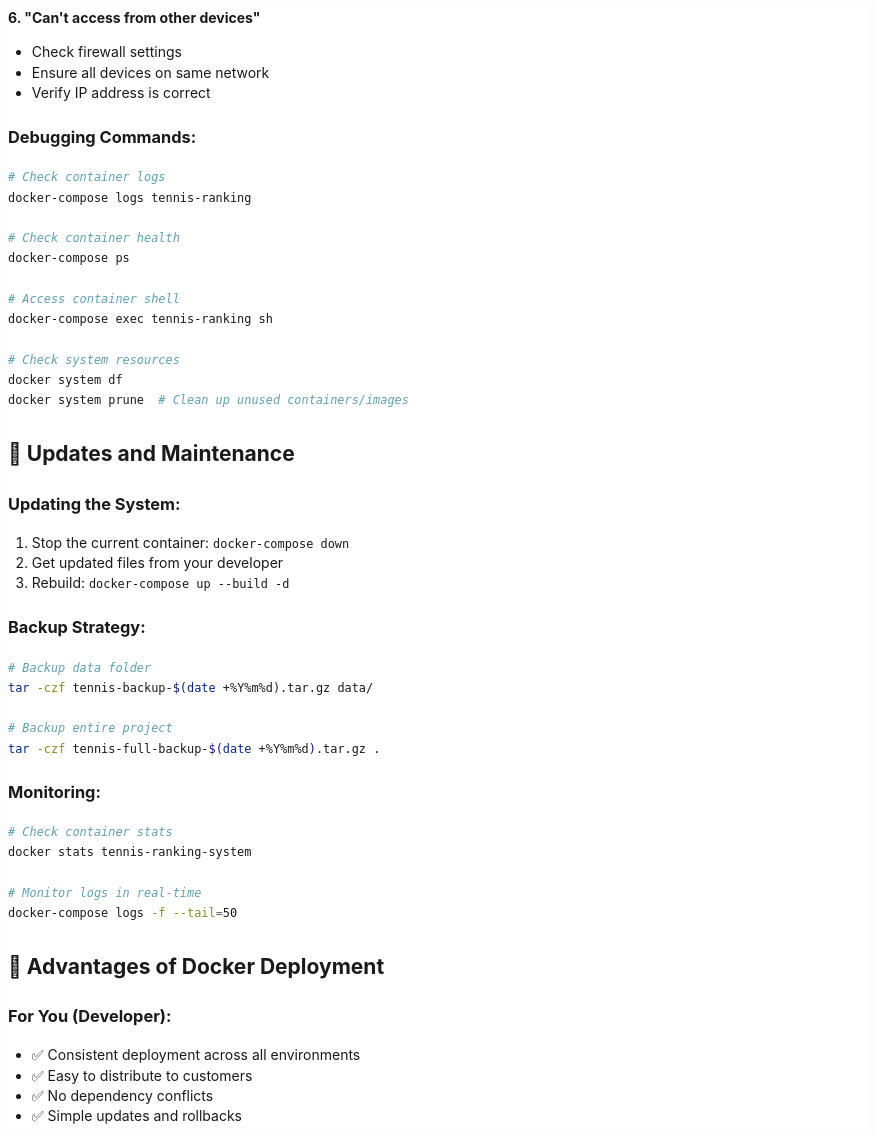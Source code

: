 **6. "Can't access from other devices"**
- Check firewall settings
- Ensure all devices on same network
- Verify IP address is correct

### Debugging Commands:
```bash
# Check container logs
docker-compose logs tennis-ranking

# Check container health
docker-compose ps

# Access container shell
docker-compose exec tennis-ranking sh

# Check system resources
docker system df
docker system prune  # Clean up unused containers/images
```

## 🔄 Updates and Maintenance

### Updating the System:
1. Stop the current container: `docker-compose down`
2. Get updated files from your developer
3. Rebuild: `docker-compose up --build -d`

### Backup Strategy:
```bash
# Backup data folder
tar -czf tennis-backup-$(date +%Y%m%d).tar.gz data/

# Backup entire project
tar -czf tennis-full-backup-$(date +%Y%m%d).tar.gz .
```

### Monitoring:
```bash
# Check container stats
docker stats tennis-ranking-system

# Monitor logs in real-time
docker-compose logs -f --tail=50
```

## 🌟 Advantages of Docker Deployment

### For You (Developer):
- ✅ Consistent deployment across all environments
- ✅ Easy to distribute to customers
- ✅ No dependency conflicts
- ✅ Simple updates and rollbacks
